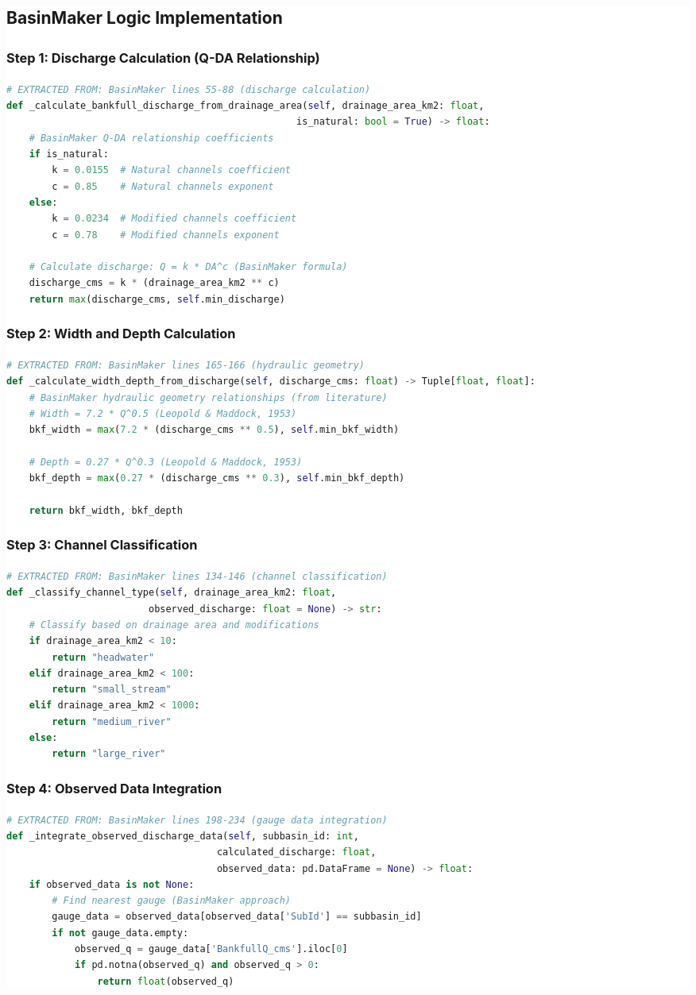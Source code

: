 ## BasinMaker Logic Implementation

### Step 1: Discharge Calculation (Q-DA Relationship)
```python
# EXTRACTED FROM: BasinMaker lines 55-88 (discharge calculation)
def _calculate_bankfull_discharge_from_drainage_area(self, drainage_area_km2: float, 
                                                   is_natural: bool = True) -> float:
    # BasinMaker Q-DA relationship coefficients
    if is_natural:
        k = 0.0155  # Natural channels coefficient
        c = 0.85    # Natural channels exponent
    else:
        k = 0.0234  # Modified channels coefficient  
        c = 0.78    # Modified channels exponent
    
    # Calculate discharge: Q = k * DA^c (BasinMaker formula)
    discharge_cms = k * (drainage_area_km2 ** c)
    return max(discharge_cms, self.min_discharge)
```

### Step 2: Width and Depth Calculation
```python
# EXTRACTED FROM: BasinMaker lines 165-166 (hydraulic geometry)
def _calculate_width_depth_from_discharge(self, discharge_cms: float) -> Tuple[float, float]:
    # BasinMaker hydraulic geometry relationships (from literature)
    # Width = 7.2 * Q^0.5 (Leopold & Maddock, 1953)
    bkf_width = max(7.2 * (discharge_cms ** 0.5), self.min_bkf_width)
    
    # Depth = 0.27 * Q^0.3 (Leopold & Maddock, 1953)  
    bkf_depth = max(0.27 * (discharge_cms ** 0.3), self.min_bkf_depth)
    
    return bkf_width, bkf_depth
```

### Step 3: Channel Classification
```python
# EXTRACTED FROM: BasinMaker lines 134-146 (channel classification)
def _classify_channel_type(self, drainage_area_km2: float, 
                         observed_discharge: float = None) -> str:
    # Classify based on drainage area and modifications
    if drainage_area_km2 < 10:
        return "headwater"
    elif drainage_area_km2 < 100:
        return "small_stream"
    elif drainage_area_km2 < 1000:
        return "medium_river"
    else:
        return "large_river"
```

### Step 4: Observed Data Integration
```python
# EXTRACTED FROM: BasinMaker lines 198-234 (gauge data integration)
def _integrate_observed_discharge_data(self, subbasin_id: int, 
                                     calculated_discharge: float,
                                     observed_data: pd.DataFrame = None) -> float:
    if observed_data is not None:
        # Find nearest gauge (BasinMaker approach)
        gauge_data = observed_data[observed_data['SubId'] == subbasin_id]
        if not gauge_data.empty:
            observed_q = gauge_data['BankfullQ_cms'].iloc[0]
            if pd.notna(observed_q) and observed_q > 0:
                return float(observed_q)
```